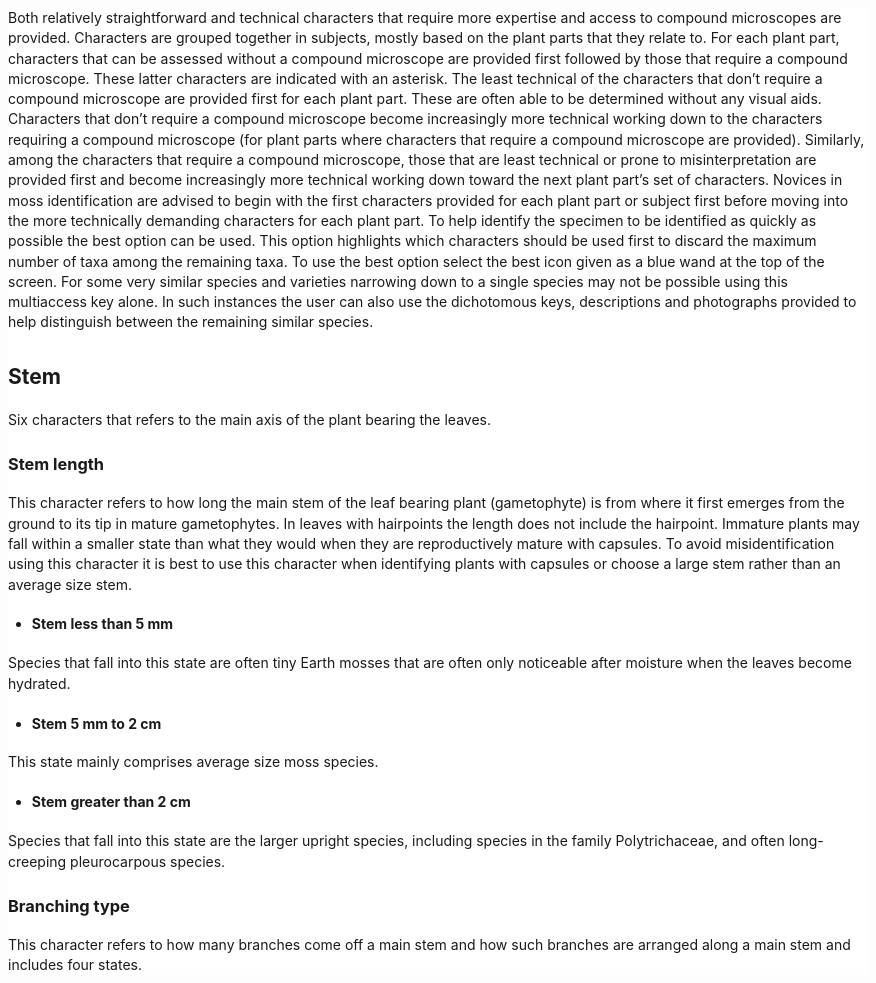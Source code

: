 Both relatively straightforward and technical characters that require more expertise and access to compound microscopes are provided. Characters are grouped together in subjects, mostly based on the plant parts that they relate to. For each plant part, characters that can be assessed without a compound microscope are provided first followed by those that require a compound microscope. These latter characters are indicated with an asterisk. The least technical of the characters that don’t require a compound microscope are provided first for each plant part. These are often able to be determined without any visual aids. Characters that don’t require a compound microscope become increasingly more technical working down to the characters requiring a compound microscope (for plant parts where characters that require a compound microscope are provided). Similarly, among the characters that require a compound microscope, those that are least technical or prone to misinterpretation are provided first and become increasingly more technical working down toward the next plant part’s set of characters. Novices in moss identification are advised to begin with the first characters provided for each plant part or subject first before moving into the more technically demanding characters for each plant part.
To help identify the specimen to be identified as quickly as possible the best option can be used. This option highlights which characters should be used first to discard the maximum number of taxa among the remaining taxa. To use the best option select the best icon given as a blue wand at the top of the screen. For some very similar species and varieties narrowing down to a single species may not be possible using this multiaccess key alone. In such instances the user can also use the dichotomous keys, descriptions and photographs provided to help distinguish between the remaining similar species.

## Stem

Six characters that refers to the main axis of the plant bearing the leaves.

### Stem length

This character refers to how long the main stem of the leaf bearing plant (gametophyte) is from where it first emerges from the ground to its tip in mature gametophytes. In leaves with hairpoints the length does not include the hairpoint. Immature plants may fall within a smaller state than what they would when they are reproductively mature with capsules. To avoid misidentification using this character it is best to use this character when identifying plants with capsules or choose a large stem rather than an average size stem. 

* #### Stem less than 5 mm

Species that fall into this state are often tiny Earth mosses that are often only noticeable after moisture when the leaves become hydrated. 

* #### Stem 5 mm to 2 cm

This state mainly comprises average size moss species.

* #### Stem greater than 2 cm

Species that fall into this state are the larger upright species, including species in the family Polytrichaceae, and often long-creeping pleurocarpous species.

### Branching type

This character refers to how many branches come off a main stem and how such branches are arranged along a main stem and includes four states.
